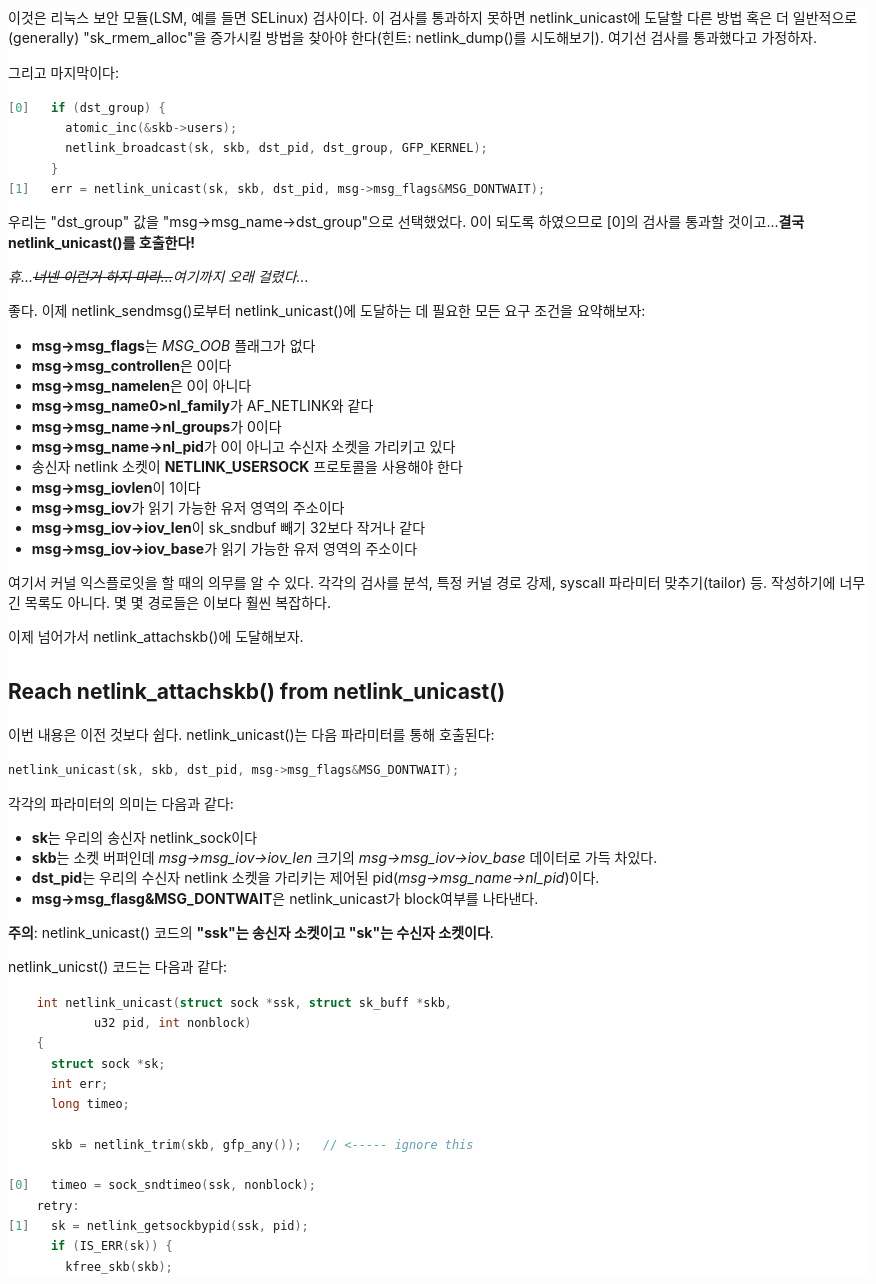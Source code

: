 이것은 리눅스 보안 모듈(LSM, 예를 들면 SELinux) 검사이다. 이 검사를 통과하지 못하면 netlink\_unicast에 도달할 다른 방법 혹은 더 일반적으로(generally) "sk\_rmem\_alloc"을 증가시킬 방법을 찾아야 한다(힌트: netlink\_dump()를 시도해보기). 여기선 검사를 통과했다고 가정하자.

그리고 마지막이다:

```c
[0]   if (dst_group) {
        atomic_inc(&skb->users);
        netlink_broadcast(sk, skb, dst_pid, dst_group, GFP_KERNEL);
      }
[1]   err = netlink_unicast(sk, skb, dst_pid, msg->msg_flags&MSG_DONTWAIT);
```

우리는 "dst\_group" 값을 "msg->msg\_name->dst\_group"으로 선택했었다. 0이 되도록 하였으므로 [0]의 검사를 통과할 것이고...**결국 netlink\_unicast()를 호출한다!**

*휴...~~너넨 이런거 하지 마라...~~여기까지 오래 걸렸다...*

좋다. 이제 netlink\_sendmsg()로부터 netlink\_unicast()에 도달하는 데 필요한 모든 요구 조건을 요약해보자:

* **msg->msg\_flags**는 *MSG\_OOB* 플래그가 없다
* **msg->msg\_controllen**은 0이다
* **msg->msg\_namelen**은 0이 아니다
* **msg->msg\_name0>nl\_family**가 AF\_NETLINK와 같다
* **msg->msg\_name->nl\_groups**가 0이다
* **msg->msg\_name->nl\_pid**가 0이 아니고 수신자 소켓을 가리키고 있다
* 송신자 netlink 소켓이 **NETLINK\_USERSOCK** 프로토콜을 사용해야 한다
* **msg->msg\_iovlen**이 1이다
* **msg->msg\_iov**가 읽기 가능한 유저 영역의 주소이다
* **msg->msg\_iov->iov\_len**이 sk\_sndbuf 빼기 32보다 작거나 같다
* **msg->msg\_iov->iov\_base**가 읽기 가능한 유저 영역의 주소이다

여기서 커널 익스플로잇을 할 때의 의무를 알 수 있다. 각각의 검사를 분석, 특정 커널 경로 강제, syscall 파라미터 맞추기(tailor) 등. 작성하기에 너무 긴 목록도 아니다. 몇 몇 경로들은 이보다 훨씬 복잡하다.

이제 넘어가서 netlink\_attachskb()에 도달해보자.

## Reach netlink\_attachskb() from netlink\_unicast()

이번 내용은 이전 것보다 쉽다. netlink\_unicast()는 다음 파라미터를 통해 호출된다:

```c
netlink_unicast(sk, skb, dst_pid, msg->msg_flags&MSG_DONTWAIT);
```

각각의 파라미터의 의미는 다음과 같다:

* **sk**는 우리의 송신자 netlink\_sock이다
* **skb**는 소켓 버퍼인데 *msg->msg\_iov->iov\_len* 크기의 *msg->msg\_iov->iov\_base* 데이터로 가득 차있다.
* **dst\_pid**는 우리의 수신자 netlink 소켓을 가리키는 제어된 pid(*msg->msg\_name->nl\_pid*)이다.
* **msg->msg\_flasg&MSG\_DONTWAIT**은 netlink\_unicast가 block여부를 나타낸다.

**주의**: netlink\_unicast() 코드의 **"ssk"는 송신자 소켓이고 "sk"는 수신자 소켓이다**.

netlink\_unicst() 코드는 다음과 같다:

```c
    int netlink_unicast(struct sock *ssk, struct sk_buff *skb,
            u32 pid, int nonblock)
    {
      struct sock *sk;
      int err;
      long timeo;

      skb = netlink_trim(skb, gfp_any());   // <----- ignore this

[0]   timeo = sock_sndtimeo(ssk, nonblock);
    retry:
[1]   sk = netlink_getsockbypid(ssk, pid);
      if (IS_ERR(sk)) {
        kfree_skb(skb);
```